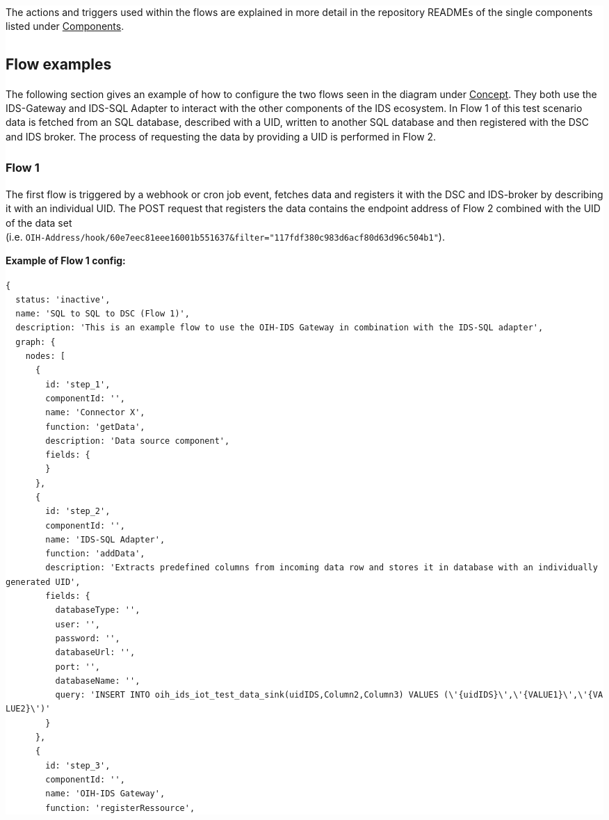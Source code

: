 The actions and triggers used within the flows are explained in more detail in the repository READMEs of the single 
components listed under [Components](#components).

## Flow examples
The following section gives an example of how to configure the two flows seen in the diagram under [Concept](#concept). 
They both use the IDS-Gateway and IDS-SQL Adapter to interact with the other components of the IDS ecosystem. In Flow 1 
of this test scenario data is fetched from an SQL database, described with a UID, written to another SQL database and then 
registered with the DSC and IDS broker. The process of requesting the data by providing a UID is performed in Flow 2.  

### **Flow 1** 
  
The first flow is triggered by a webhook or cron job event, fetches data and registers it with the DSC and IDS-broker by
describing it with an individual UID. The POST request that registers the data contains the endpoint address of Flow 2 
combined with the UID of the data set
<br>(i.e. `OIH-Address/hook/60e7eec81eee16001b551637&filter="117fdf380c983d6acf80d63d96c504b1"`).

**Example of Flow 1 config:**
```
{
  status: 'inactive',
  name: 'SQL to SQL to DSC (Flow 1)',
  description: 'This is an example flow to use the OIH-IDS Gateway in combination with the IDS-SQL adapter',
  graph: {
    nodes: [
      {
        id: 'step_1',
        componentId: '',
        name: 'Connector X',
        function: 'getData',
        description: 'Data source component',
        fields: {
        }
      },
      {
        id: 'step_2',
        componentId: '',
        name: 'IDS-SQL Adapter',
        function: 'addData',
        description: 'Extracts predefined columns from incoming data row and stores it in database with an individually generated UID',
        fields: {
          databaseType: '',
          user: '',
          password: '',
          databaseUrl: '',
          port: '',
          databaseName: '',
          query: 'INSERT INTO oih_ids_iot_test_data_sink(uidIDS,Column2,Column3) VALUES (\'{uidIDS}\',\'{VALUE1}\',\'{VALUE2}\')'
        }
      },
      {
        id: 'step_3',
        componentId: '',
        name: 'OIH-IDS Gateway',
        function: 'registerRessource',
```